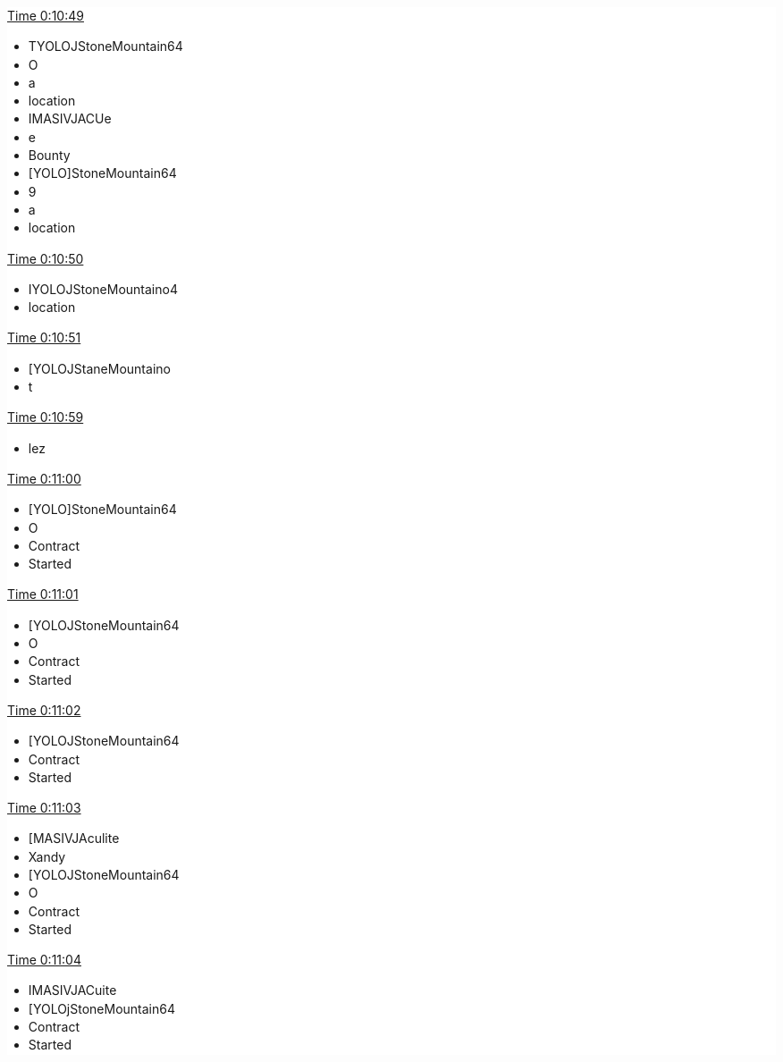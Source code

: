  [Time 0:10:49](https://youtu.be/r5KROr0DEF4?t=644) 
- TYOLOJStoneMountain64 
- O 
- a 
- location 
- IMASIVJACUe 
- e 
- Bounty 
- [YOLO]StoneMountain64 
- 9 
- a 
- location 

 [Time 0:10:50](https://youtu.be/r5KROr0DEF4?t=645) 
- IYOLOJStoneMountaino4 
- location 

 [Time 0:10:51](https://youtu.be/r5KROr0DEF4?t=646) 
- [YOLOJStaneMountaino 
- t 

 [Time 0:10:59](https://youtu.be/r5KROr0DEF4?t=654) 
- lez 

 [Time 0:11:00](https://youtu.be/r5KROr0DEF4?t=655) 
- [YOLO]StoneMountain64 
- O 
- Contract 
- Started 

 [Time 0:11:01](https://youtu.be/r5KROr0DEF4?t=656) 
- [YOLOJStoneMountain64 
- O 
- Contract 
- Started 

 [Time 0:11:02](https://youtu.be/r5KROr0DEF4?t=657) 
- [YOLOJStoneMountain64 
- Contract 
- Started 

 [Time 0:11:03](https://youtu.be/r5KROr0DEF4?t=658) 
- [MASIVJAculite 
- Xandy 
- [YOLOJStoneMountain64 
- O 
- Contract 
- Started 

 [Time 0:11:04](https://youtu.be/r5KROr0DEF4?t=659) 
- IMASIVJACuite 
- [YOLOjStoneMountain64 
- Contract 
- Started 
